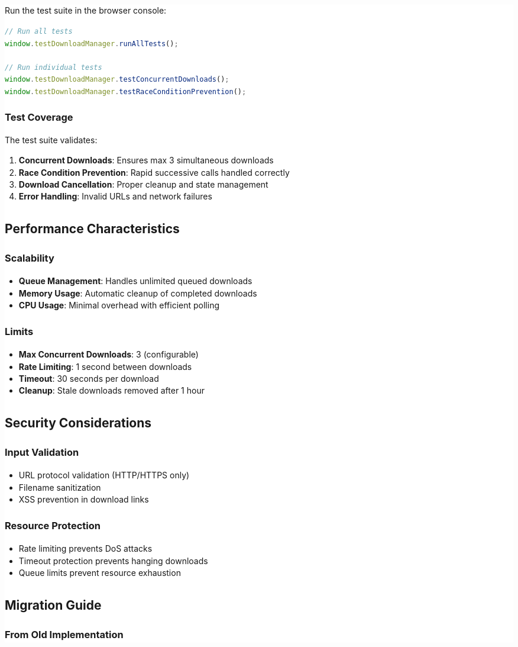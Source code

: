 Run the test suite in the browser console:

```javascript
// Run all tests
window.testDownloadManager.runAllTests();

// Run individual tests
window.testDownloadManager.testConcurrentDownloads();
window.testDownloadManager.testRaceConditionPrevention();
```

### Test Coverage

The test suite validates:

1. **Concurrent Downloads**: Ensures max 3 simultaneous downloads
2. **Race Condition Prevention**: Rapid successive calls handled correctly
3. **Download Cancellation**: Proper cleanup and state management
4. **Error Handling**: Invalid URLs and network failures

## Performance Characteristics

### Scalability

- **Queue Management**: Handles unlimited queued downloads
- **Memory Usage**: Automatic cleanup of completed downloads
- **CPU Usage**: Minimal overhead with efficient polling

### Limits

- **Max Concurrent Downloads**: 3 (configurable)
- **Rate Limiting**: 1 second between downloads
- **Timeout**: 30 seconds per download
- **Cleanup**: Stale downloads removed after 1 hour

## Security Considerations

### Input Validation

- URL protocol validation (HTTP/HTTPS only)
- Filename sanitization
- XSS prevention in download links

### Resource Protection

- Rate limiting prevents DoS attacks
- Timeout protection prevents hanging downloads
- Queue limits prevent resource exhaustion

## Migration Guide

### From Old Implementation
